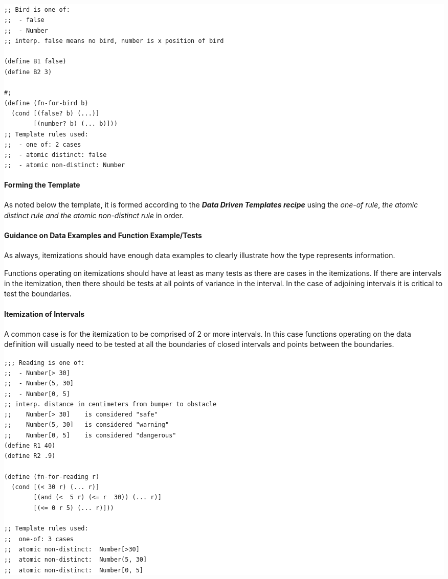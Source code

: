 ```racket
;; Bird is one of:
;;  - false
;;  - Number
;; interp. false means no bird, number is x position of bird

(define B1 false)
(define B2 3)

#;
(define (fn-for-bird b)
  (cond [(false? b) (...)]
        [(number? b) (... b)]))
;; Template rules used:
;;  - one of: 2 cases
;;  - atomic distinct: false
;;  - atomic non-distinct: Number
```

#### Forming the Template
As noted below the template, it is formed according to the ***Data Driven Templates recipe*** using the *one-of rule*, *the atomic distinct rule* *and the atomic non-distinct rule* in order.

#### Guidance on Data Examples and Function Example/Tests
As always, itemizations should have enough data examples to clearly illustrate how the type represents information.

Functions operating on itemizations should have at least as many tests as there are cases in the itemizations. If there are intervals in the itemization, then there should be tests at all points of variance in the interval. In the case of adjoining intervals it is critical to test the boundaries.

#### Itemization of Intervals
A common case is for the itemization to be comprised of 2 or more intervals. In this case functions operating on the data definition will usually need to be tested at all the boundaries of closed intervals and points between the boundaries.

```racket
;;; Reading is one of:
;;  - Number[> 30]      
;;  - Number(5, 30]     
;;  - Number[0, 5]      
;; interp. distance in centimeters from bumper to obstacle
;;    Number[> 30]    is considered "safe"
;;    Number(5, 30]   is considered "warning"
;;    Number[0, 5]    is considered "dangerous"
(define R1 40)
(define R2 .9)

(define (fn-for-reading r)
  (cond [(< 30 r) (... r)]
        [(and (<  5 r) (<= r  30)) (... r)]
        [(<= 0 r 5) (... r)]))

;; Template rules used:
;;  one-of: 3 cases
;;  atomic non-distinct:  Number[>30]
;;  atomic non-distinct:  Number(5, 30]
;;  atomic non-distinct:  Number[0, 5]
```
